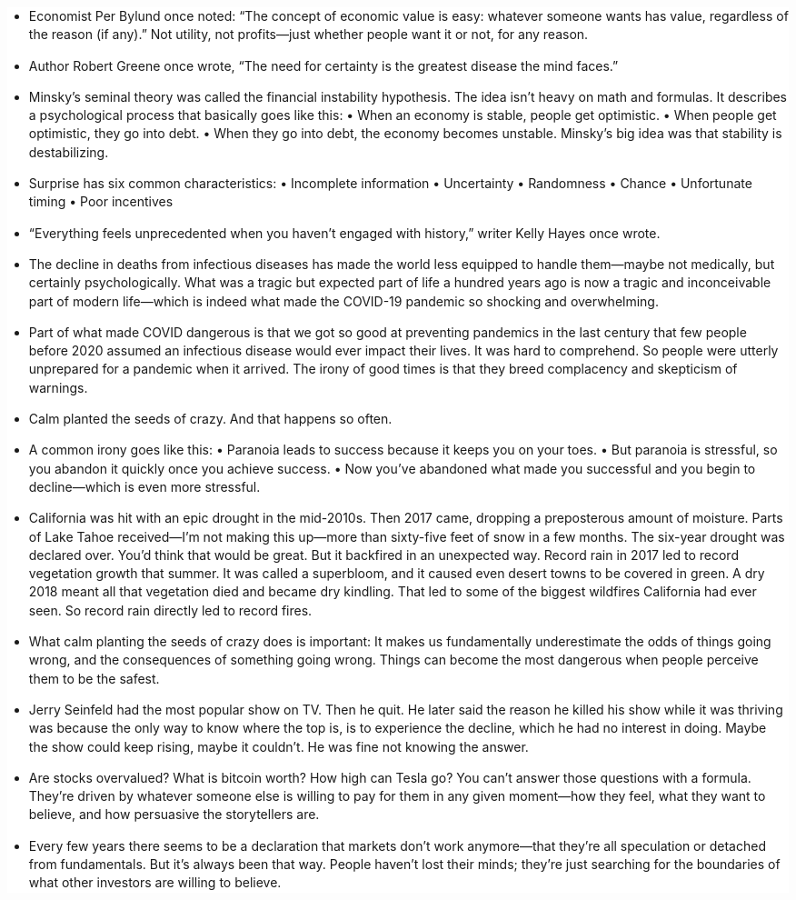 - Economist Per Bylund once noted: “The concept of economic value is easy: whatever someone wants has value, regardless of the reason (if any).” Not utility, not profits—just whether people want it or not, for any reason.

- Author Robert Greene once wrote, “The need for certainty is the greatest disease the mind faces.”

- Minsky’s seminal theory was called the financial instability hypothesis. The idea isn’t heavy on math and formulas. It describes a psychological process that basically goes like this: • When an economy is stable, people get optimistic. • When people get optimistic, they go into debt. • When they go into debt, the economy becomes unstable. Minsky’s big idea was that stability is destabilizing.

- Surprise has six common characteristics: • Incomplete information • Uncertainty • Randomness • Chance • Unfortunate timing • Poor incentives

- “Everything feels unprecedented when you haven’t engaged with history,” writer Kelly Hayes once wrote.

- The decline in deaths from infectious diseases has made the world less equipped to handle them—maybe not medically, but certainly psychologically. What was a tragic but expected part of life a hundred years ago is now a tragic and inconceivable part of modern life—which is indeed what made the COVID-19 pandemic so shocking and overwhelming.

- Part of what made COVID dangerous is that we got so good at preventing pandemics in the last century that few people before 2020 assumed an infectious disease would ever impact their lives. It was hard to comprehend. So people were utterly unprepared for a pandemic when it arrived. The irony of good times is that they breed complacency and skepticism of warnings.

- Calm planted the seeds of crazy. And that happens so often.

- A common irony goes like this: • Paranoia leads to success because it keeps you on your toes. • But paranoia is stressful, so you abandon it quickly once you achieve success. • Now you’ve abandoned what made you successful and you begin to decline—which is even more stressful.

- California was hit with an epic drought in the mid-2010s. Then 2017 came, dropping a preposterous amount of moisture. Parts of Lake Tahoe received—I’m not making this up—more than sixty-five feet of snow in a few months. The six-year drought was declared over. You’d think that would be great. But it backfired in an unexpected way. Record rain in 2017 led to record vegetation growth that summer. It was called a superbloom, and it caused even desert towns to be covered in green. A dry 2018 meant all that vegetation died and became dry kindling. That led to some of the biggest wildfires California had ever seen. So record rain directly led to record fires.

- What calm planting the seeds of crazy does is important: It makes us fundamentally underestimate the odds of things going wrong, and the consequences of something going wrong. Things can become the most dangerous when people perceive them to be the safest.

- Jerry Seinfeld had the most popular show on TV. Then he quit. He later said the reason he killed his show while it was thriving was because the only way to know where the top is, is to experience the decline, which he had no interest in doing. Maybe the show could keep rising, maybe it couldn’t. He was fine not knowing the answer.

- Are stocks overvalued? What is bitcoin worth? How high can Tesla go? You can’t answer those questions with a formula. They’re driven by whatever someone else is willing to pay for them in any given moment—how they feel, what they want to believe, and how persuasive the storytellers are.

- Every few years there seems to be a declaration that markets don’t work anymore—that they’re all speculation or detached from fundamentals. But it’s always been that way. People haven’t lost their minds; they’re just searching for the boundaries of what other investors are willing to believe.
